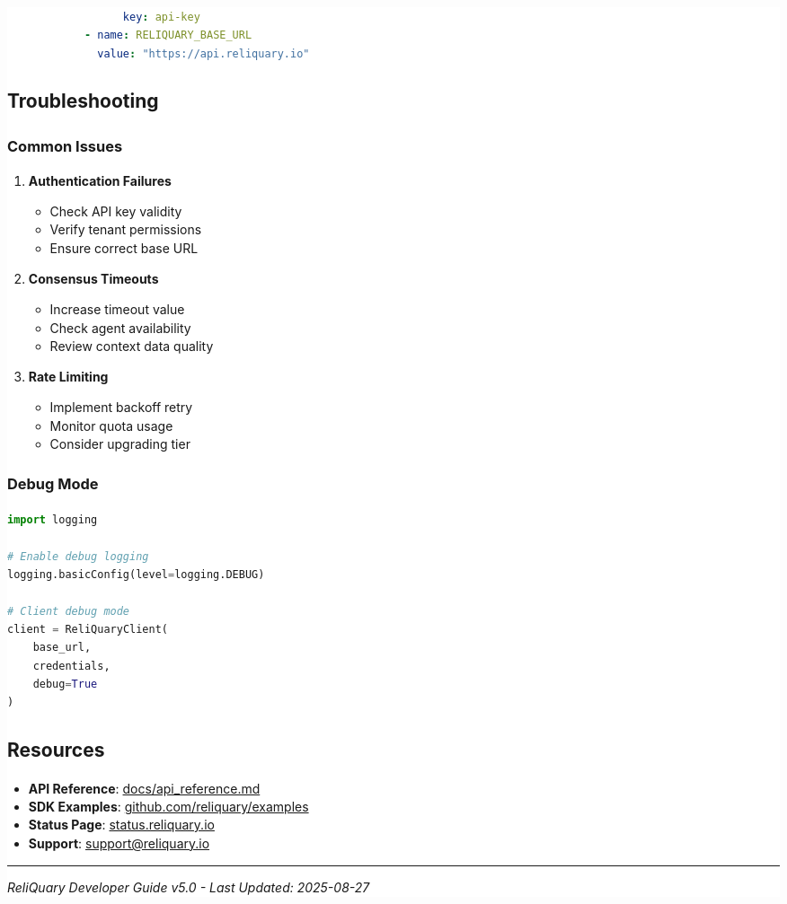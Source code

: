 ```yaml
                  key: api-key
            - name: RELIQUARY_BASE_URL
              value: "https://api.reliquary.io"
```

## Troubleshooting

### Common Issues

1. **Authentication Failures**

   - Check API key validity
   - Verify tenant permissions
   - Ensure correct base URL

2. **Consensus Timeouts**

   - Increase timeout value
   - Check agent availability
   - Review context data quality

3. **Rate Limiting**
   - Implement backoff retry
   - Monitor quota usage
   - Consider upgrading tier

### Debug Mode

```python
import logging

# Enable debug logging
logging.basicConfig(level=logging.DEBUG)

# Client debug mode
client = ReliQuaryClient(
    base_url,
    credentials,
    debug=True
)
```

## Resources

- **API Reference**: [docs/api_reference.md](api_reference.md)
- **SDK Examples**: [github.com/reliquary/examples](https://github.com/reliquary/examples)
- **Status Page**: [status.reliquary.io](https://status.reliquary.io)
- **Support**: [support@reliquary.io](mailto:support@reliquary.io)

---

_ReliQuary Developer Guide v5.0 - Last Updated: 2025-08-27_
